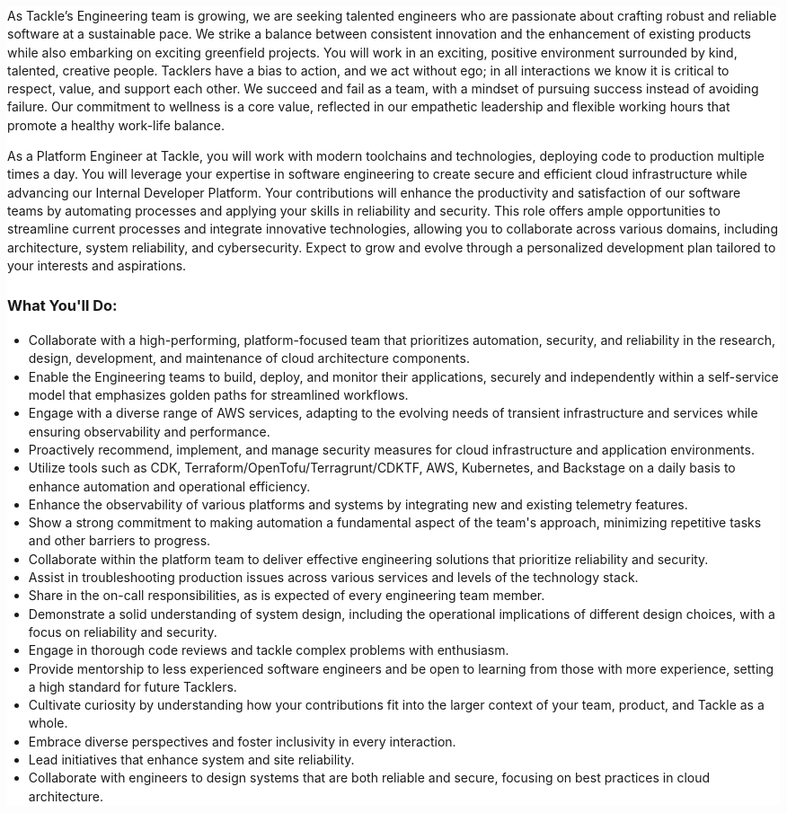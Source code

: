   

As Tackle’s Engineering team is growing, we are seeking talented engineers who are passionate about crafting robust and reliable software at a sustainable pace. We strike a balance between consistent innovation and the enhancement of existing products while also embarking on exciting greenfield projects. You will work in an exciting, positive environment surrounded by kind, talented, creative people. Tacklers have a bias to action, and we act without ego; in all interactions we know it is critical to respect, value, and support each other. We succeed and fail as a team, with a mindset of pursuing success instead of avoiding failure. Our commitment to wellness is a core value, reflected in our empathetic leadership and flexible working hours that promote a healthy work-life balance.

  

As a Platform Engineer at Tackle, you will work with modern toolchains and technologies, deploying code to production multiple times a day. You will leverage your expertise in software engineering to create secure and efficient cloud infrastructure while advancing our Internal Developer Platform. Your contributions will enhance the productivity and satisfaction of our software teams by automating processes and applying your skills in reliability and security. This role offers ample opportunities to streamline current processes and integrate innovative technologies, allowing you to collaborate across various domains, including architecture, system reliability, and cybersecurity. Expect to grow and evolve through a personalized development plan tailored to your interests and aspirations.

  

### What You'll Do:

* Collaborate with a high-performing, platform-focused team that prioritizes automation, security, and reliability in the research, design, development, and maintenance of cloud architecture components.
* Enable the Engineering teams to build, deploy, and monitor their applications, securely and independently within a self-service model that emphasizes golden paths for streamlined workflows.
* Engage with a diverse range of AWS services, adapting to the evolving needs of transient infrastructure and services while ensuring observability and performance.
* Proactively recommend, implement, and manage security measures for cloud infrastructure and application environments.
* Utilize tools such as CDK, Terraform/OpenTofu/Terragrunt/CDKTF, AWS, Kubernetes, and Backstage on a daily basis to enhance automation and operational efficiency.
* Enhance the observability of various platforms and systems by integrating new and existing telemetry features.
* Show a strong commitment to making automation a fundamental aspect of the team's approach, minimizing repetitive tasks and other barriers to progress.
* Collaborate within the platform team to deliver effective engineering solutions that prioritize reliability and security.
* Assist in troubleshooting production issues across various services and levels of the technology stack.
* Share in the on-call responsibilities, as is expected of every engineering team member.
* Demonstrate a solid understanding of system design, including the operational implications of different design choices, with a focus on reliability and security.
* Engage in thorough code reviews and tackle complex problems with enthusiasm.
* Provide mentorship to less experienced software engineers and be open to learning from those with more experience, setting a high standard for future Tacklers.
* Cultivate curiosity by understanding how your contributions fit into the larger context of your team, product, and Tackle as a whole.
* Embrace diverse perspectives and foster inclusivity in every interaction.
* Lead initiatives that enhance system and site reliability.
* Collaborate with engineers to design systems that are both reliable and secure, focusing on best practices in cloud architecture.
